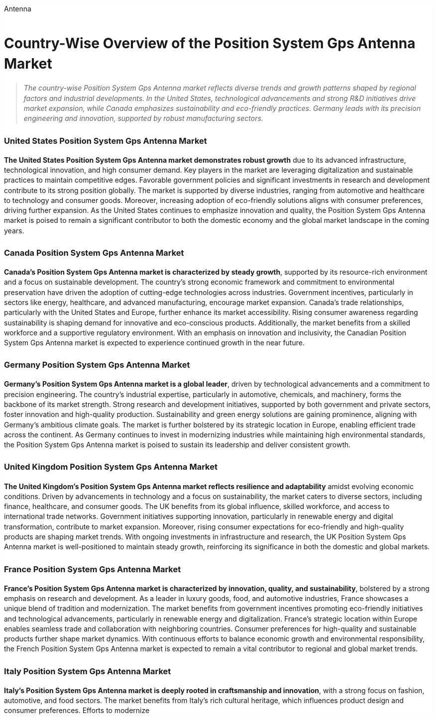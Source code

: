 Antenna</li></ul><h1><span class="">Country-Wise Overview of the Position System Gps Antenna Market<br /></span></h1><blockquote><p><em><span class="">The country-wise Position System Gps Antenna market reflects diverse trends and growth patterns shaped by regional factors and industrial developments. In the United States, technological advancements and strong R&amp;D initiatives drive market expansion, while Canada emphasizes sustainability and eco-friendly practices. Germany leads with its precision engineering and innovation, supported by robust manufacturing sectors.</span></em></p></blockquote><h3><strong>United States Position System Gps Antenna Market</strong></h3><p><strong>The United States Position System Gps Antenna market demonstrates robust growth</strong> due to its advanced infrastructure, technological innovation, and high consumer demand. Key players in the market are leveraging digitalization and sustainable practices to maintain competitive edges. Favorable government policies and significant investments in research and development contribute to its strong position globally. The market is supported by diverse industries, ranging from automotive and healthcare to technology and consumer goods. Moreover, increasing adoption of eco-friendly solutions aligns with consumer preferences, driving further expansion. As the United States continues to emphasize innovation and quality, the Position System Gps Antenna market is poised to remain a significant contributor to both the domestic economy and the global market landscape in the coming years.</p><h3><strong>Canada Position System Gps Antenna Market</strong></h3><p><strong>Canada&rsquo;s Position System Gps Antenna market is characterized by steady growth</strong>, supported by its resource-rich environment and a focus on sustainable development. The country&rsquo;s strong economic framework and commitment to environmental preservation have driven the adoption of cutting-edge technologies across industries. Government incentives, particularly in sectors like energy, healthcare, and advanced manufacturing, encourage market expansion. Canada&rsquo;s trade relationships, particularly with the United States and Europe, further enhance its market accessibility. Rising consumer awareness regarding sustainability is shaping demand for innovative and eco-conscious products. Additionally, the market benefits from a skilled workforce and a supportive regulatory environment. With an emphasis on innovation and inclusivity, the Canadian Position System Gps Antenna market is expected to experience continued growth in the near future.</p><h3><strong>Germany Position System Gps Antenna Market</strong></h3><p><strong>Germany&rsquo;s Position System Gps Antenna market is a global leader</strong>, driven by technological advancements and a commitment to precision engineering. The country&rsquo;s industrial expertise, particularly in automotive, chemicals, and machinery, forms the backbone of its market strength. Strong research and development initiatives, supported by both government and private sectors, foster innovation and high-quality production. Sustainability and green energy solutions are gaining prominence, aligning with Germany&rsquo;s ambitious climate goals. The market is further bolstered by its strategic location in Europe, enabling efficient trade across the continent. As Germany continues to invest in modernizing industries while maintaining high environmental standards, the Position System Gps Antenna market is poised to sustain its leadership and deliver consistent growth.</p><h3><strong>United Kingdom Position System Gps Antenna Market</strong></h3><p><strong>The United Kingdom&rsquo;s Position System Gps Antenna market reflects resilience and adaptability</strong> amidst evolving economic conditions. Driven by advancements in technology and a focus on sustainability, the market caters to diverse sectors, including finance, healthcare, and consumer goods. The UK benefits from its global influence, skilled workforce, and access to international trade networks. Government initiatives supporting innovation, particularly in renewable energy and digital transformation, contribute to market expansion. Moreover, rising consumer expectations for eco-friendly and high-quality products are shaping market trends. With ongoing investments in infrastructure and research, the UK Position System Gps Antenna market is well-positioned to maintain steady growth, reinforcing its significance in both the domestic and global markets.</p><h3><strong>France Position System Gps Antenna Market</strong></h3><p><strong>France&rsquo;s Position System Gps Antenna market is characterized by innovation, quality, and sustainability</strong>, bolstered by a strong emphasis on research and development. As a leader in luxury goods, food, and automotive industries, France showcases a unique blend of tradition and modernization. The market benefits from government incentives promoting eco-friendly initiatives and technological advancements, particularly in renewable energy and digitalization. France&rsquo;s strategic location within Europe enables seamless trade and collaboration with neighboring countries. Consumer preferences for high-quality and sustainable products further shape market dynamics. With continuous efforts to balance economic growth and environmental responsibility, the French Position System Gps Antenna market is expected to remain a vital contributor to regional and global market trends.</p><h3><strong>Italy Position System Gps Antenna Market</strong></h3><p><strong>Italy&rsquo;s Position System Gps Antenna market is deeply rooted in craftsmanship and innovation</strong>, with a strong focus on fashion, automotive, and food sectors. The market benefits from Italy&rsquo;s rich cultural heritage, which influences product design and consumer preferences. Efforts to modernize
